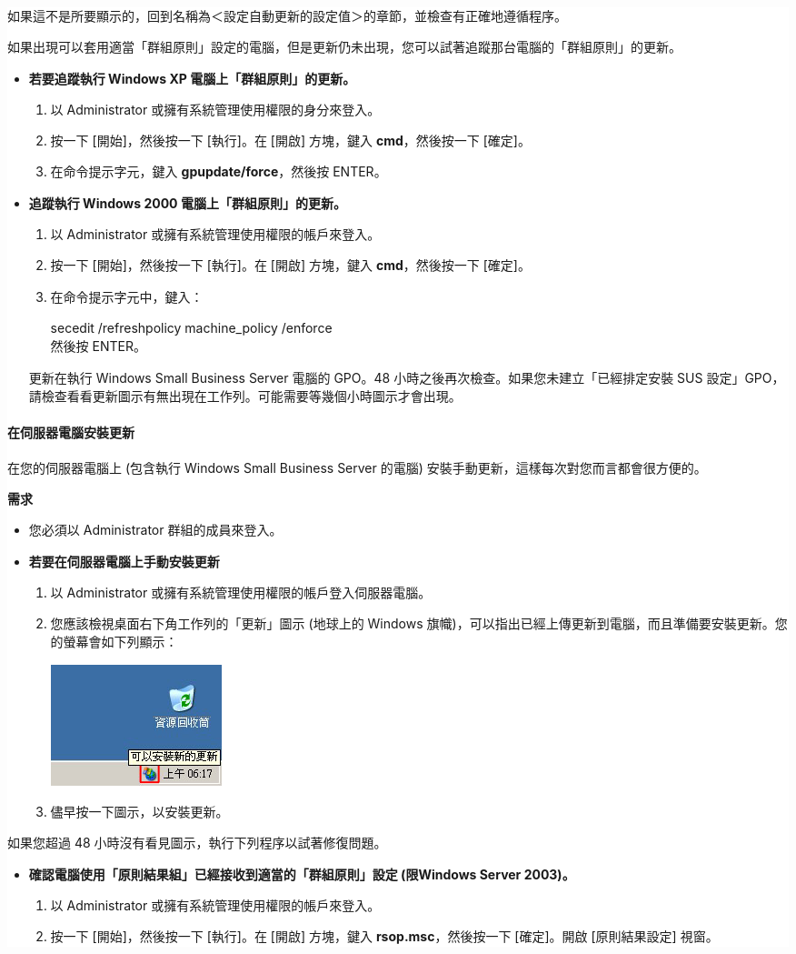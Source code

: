 如果這不是所要顯示的，回到名稱為＜設定自動更新的設定值＞的章節，並檢查有正確地遵循程序。
  
如果出現可以套用適當「群組原則」設定的電腦，但是更新仍未出現，您可以試著追蹤那台電腦的「群組原則」的更新。
  
-   **若要追蹤執行 Windows XP 電腦上「群組原則」的更新。**
  
    1.  以 Administrator 或擁有系統管理使用權限的身分來登入。
  
    2.  按一下 \[開始\]，然後按一下 \[執行\]。在 \[開啟\] 方塊，鍵入 **cmd**，然後按一下 \[確定\]。
  
    3.  在命令提示字元，鍵入 **gpupdate/force**，然後按 ENTER。
  

  
-   **追蹤執行 Windows 2000 電腦上「群組原則」的更新。**
  
    1.  以 Administrator 或擁有系統管理使用權限的帳戶來登入。
  
    2.  按一下 \[開始\]，然後按一下 \[執行\]。在 \[開啟\] 方塊，鍵入 **cmd**，然後按一下 \[確定\]。
  
    3.  在命令提示字元中，鍵入：
  
        secedit /refreshpolicy machine\_policy /enforce  
        然後按 ENTER。
  
    更新在執行 Windows Small Business Server 電腦的 GPO。48 小時之後再次檢查。如果您未建立「已經排定安裝 SUS 設定」GPO，請檢查看看更新圖示有無出現在工作列。可能需要等幾個小時圖示才會出現。
  
#### 在伺服器電腦安裝更新
  
在您的伺服器電腦上 (包含執行 Windows Small Business Server 的電腦) 安裝手動更新，這樣每次對您而言都會很方便的。
  
**需求**
  
-   您必須以 Administrator 群組的成員來登入。
  

  
-   **若要在伺服器電腦上手動安裝更新**
  
    1.  以 Administrator 或擁有系統管理使用權限的帳戶登入伺服器電腦。
  
    2.  您應該檢視桌面右下角工作列的「更新」圖示 (地球上的 Windows 旗幟)，可以指出已經上傳更新到電腦，而且準備要安裝更新。您的螢幕會如下列顯示：
  
        ![](images/Dd548268.udpate_sbs2003_sus1_0_04(zh-tw,TechNet.10).jpg)
  
    3.  儘早按一下圖示，以安裝更新。
  
如果您超過 48 小時沒有看見圖示，執行下列程序以試著修復問題。
  
-   **確認電腦使用「原則結果組」已經接收到適當的「群組原則」設定 (限Windows Server 2003)。**
  
    1.  以 Administrator 或擁有系統管理使用權限的帳戶來登入。
  
    2.  按一下 \[開始\]，然後按一下 \[執行\]。在 \[開啟\] 方塊，鍵入 **rsop.msc**，然後按一下 \[確定\]。開啟 \[原則結果設定\] 視窗。
  